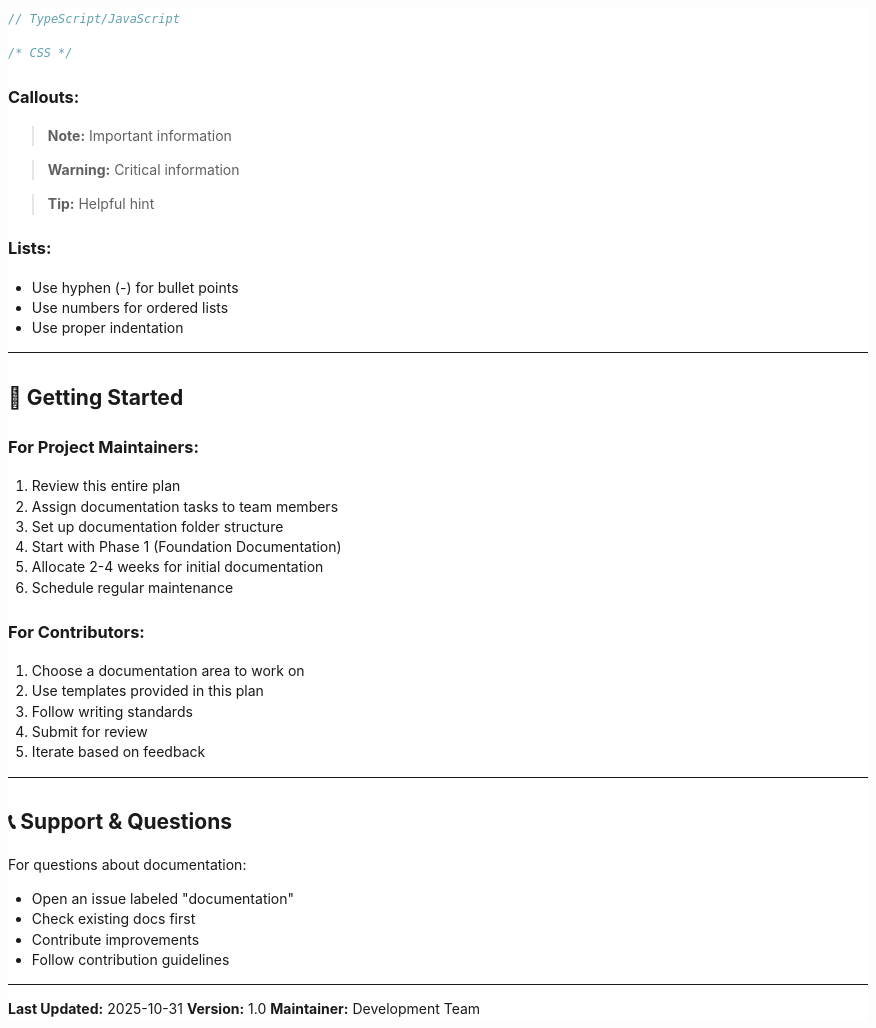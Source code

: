 ```typescript
// TypeScript/JavaScript
```

```css
/* CSS */
```

### Callouts:
> **Note:** Important information

> **Warning:** Critical information

> **Tip:** Helpful hint

### Lists:
- Use hyphen (-) for bullet points
- Use numbers for ordered lists
- Use proper indentation

---

## 🚀 Getting Started

### For Project Maintainers:
1. Review this entire plan
2. Assign documentation tasks to team members
3. Set up documentation folder structure
4. Start with Phase 1 (Foundation Documentation)
5. Allocate 2-4 weeks for initial documentation
6. Schedule regular maintenance

### For Contributors:
1. Choose a documentation area to work on
2. Use templates provided in this plan
3. Follow writing standards
4. Submit for review
5. Iterate based on feedback

---

## 📞 Support & Questions

For questions about documentation:
- Open an issue labeled "documentation"
- Check existing docs first
- Contribute improvements
- Follow contribution guidelines

---

**Last Updated:** 2025-10-31
**Version:** 1.0
**Maintainer:** Development Team

